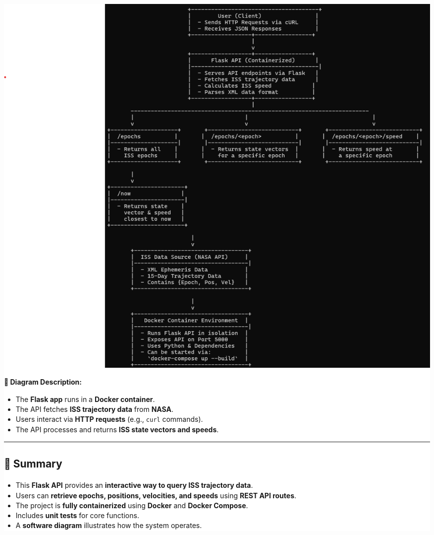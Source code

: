 ![System Diagram](diagram.png)

**📌 Diagram Description:**
- The **Flask app** runs in a **Docker container**.
- The API fetches **ISS trajectory data** from **NASA**.
- Users interact via **HTTP requests** (e.g., `curl` commands).
- The API processes and returns **ISS state vectors and speeds**.

---

## **🌟 Summary**
- This **Flask API** provides an **interactive way to query ISS trajectory data**.
- Users can **retrieve epochs, positions, velocities, and speeds** using **REST API routes**.
- The project is **fully containerized** using **Docker** and **Docker Compose**.
- Includes **unit tests** for core functions.
- A **software diagram** illustrates how the system operates.

